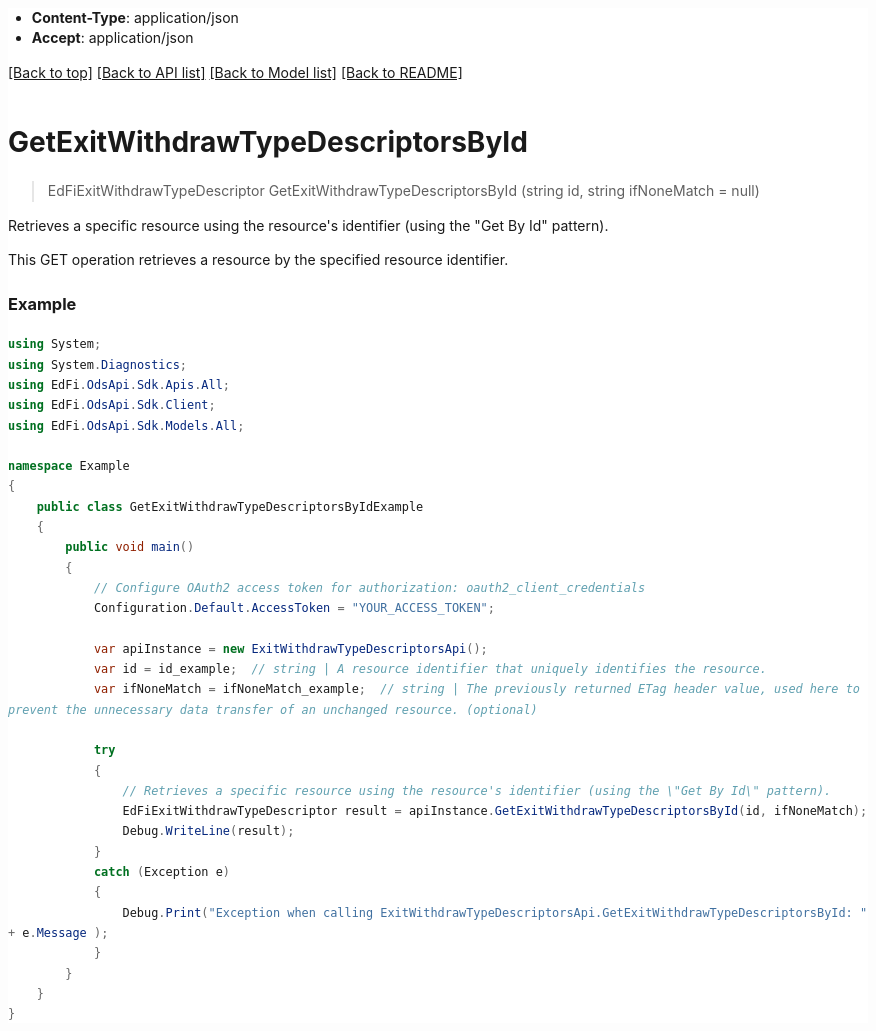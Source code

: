  - **Content-Type**: application/json
 - **Accept**: application/json

[[Back to top]](#) [[Back to API list]](../README.md#documentation-for-api-endpoints) [[Back to Model list]](../README.md#documentation-for-models) [[Back to README]](../README.md)

<a name="getexitwithdrawtypedescriptorsbyid"></a>
# **GetExitWithdrawTypeDescriptorsById**
> EdFiExitWithdrawTypeDescriptor GetExitWithdrawTypeDescriptorsById (string id, string ifNoneMatch = null)

Retrieves a specific resource using the resource's identifier (using the \"Get By Id\" pattern).

This GET operation retrieves a resource by the specified resource identifier.

### Example
```csharp
using System;
using System.Diagnostics;
using EdFi.OdsApi.Sdk.Apis.All;
using EdFi.OdsApi.Sdk.Client;
using EdFi.OdsApi.Sdk.Models.All;

namespace Example
{
    public class GetExitWithdrawTypeDescriptorsByIdExample
    {
        public void main()
        {
            // Configure OAuth2 access token for authorization: oauth2_client_credentials
            Configuration.Default.AccessToken = "YOUR_ACCESS_TOKEN";

            var apiInstance = new ExitWithdrawTypeDescriptorsApi();
            var id = id_example;  // string | A resource identifier that uniquely identifies the resource.
            var ifNoneMatch = ifNoneMatch_example;  // string | The previously returned ETag header value, used here to prevent the unnecessary data transfer of an unchanged resource. (optional) 

            try
            {
                // Retrieves a specific resource using the resource's identifier (using the \"Get By Id\" pattern).
                EdFiExitWithdrawTypeDescriptor result = apiInstance.GetExitWithdrawTypeDescriptorsById(id, ifNoneMatch);
                Debug.WriteLine(result);
            }
            catch (Exception e)
            {
                Debug.Print("Exception when calling ExitWithdrawTypeDescriptorsApi.GetExitWithdrawTypeDescriptorsById: " + e.Message );
            }
        }
    }
}
```
